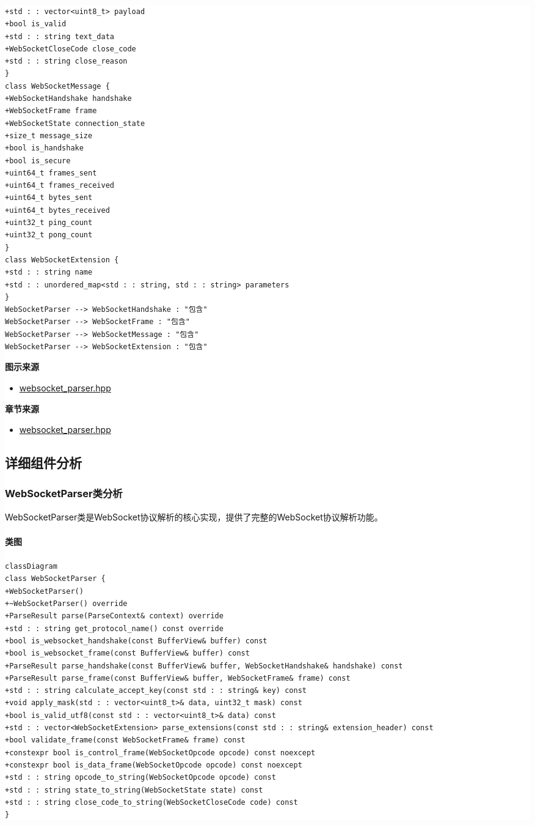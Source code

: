 ```mermaid
+std : : vector<uint8_t> payload
+bool is_valid
+std : : string text_data
+WebSocketCloseCode close_code
+std : : string close_reason
}
class WebSocketMessage {
+WebSocketHandshake handshake
+WebSocketFrame frame
+WebSocketState connection_state
+size_t message_size
+bool is_handshake
+bool is_secure
+uint64_t frames_sent
+uint64_t frames_received
+uint64_t bytes_sent
+uint64_t bytes_received
+uint32_t ping_count
+uint32_t pong_count
}
class WebSocketExtension {
+std : : string name
+std : : unordered_map<std : : string, std : : string> parameters
}
WebSocketParser --> WebSocketHandshake : "包含"
WebSocketParser --> WebSocketFrame : "包含"
WebSocketParser --> WebSocketMessage : "包含"
WebSocketParser --> WebSocketExtension : "包含"
```

**图示来源**
- [websocket_parser.hpp](file://include/parsers/application/websocket_parser.hpp#L139-L333)

**章节来源**
- [websocket_parser.hpp](file://include/parsers/application/websocket_parser.hpp#L139-L333)

## 详细组件分析
### WebSocketParser类分析
WebSocketParser类是WebSocket协议解析的核心实现，提供了完整的WebSocket协议解析功能。

#### 类图
```mermaid
classDiagram
class WebSocketParser {
+WebSocketParser()
+~WebSocketParser() override
+ParseResult parse(ParseContext& context) override
+std : : string get_protocol_name() const override
+bool is_websocket_handshake(const BufferView& buffer) const
+bool is_websocket_frame(const BufferView& buffer) const
+ParseResult parse_handshake(const BufferView& buffer, WebSocketHandshake& handshake) const
+ParseResult parse_frame(const BufferView& buffer, WebSocketFrame& frame) const
+std : : string calculate_accept_key(const std : : string& key) const
+void apply_mask(std : : vector<uint8_t>& data, uint32_t mask) const
+bool is_valid_utf8(const std : : vector<uint8_t>& data) const
+std : : vector<WebSocketExtension> parse_extensions(const std : : string& extension_header) const
+bool validate_frame(const WebSocketFrame& frame) const
+constexpr bool is_control_frame(WebSocketOpcode opcode) const noexcept
+constexpr bool is_data_frame(WebSocketOpcode opcode) const noexcept
+std : : string opcode_to_string(WebSocketOpcode opcode) const
+std : : string state_to_string(WebSocketState state) const
+std : : string close_code_to_string(WebSocketCloseCode code) const
}
```